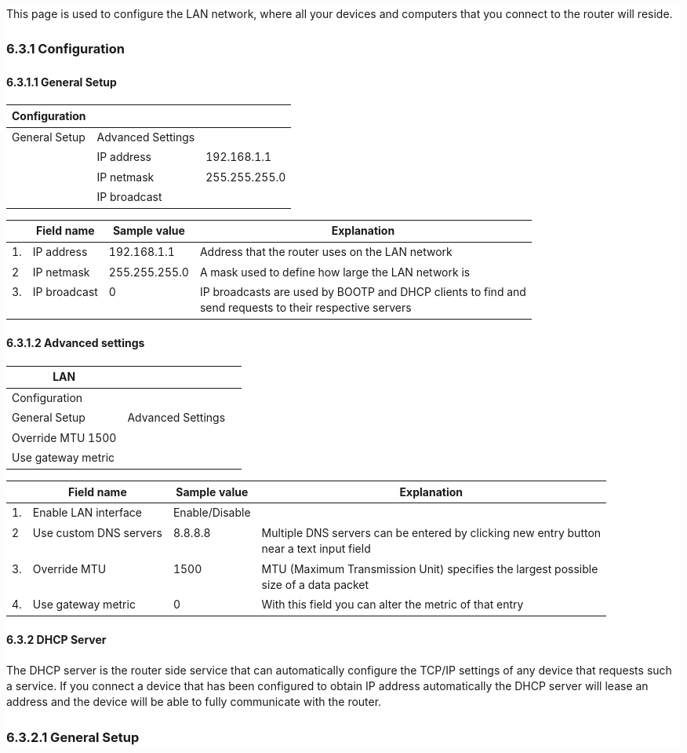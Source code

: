This page is used to configure the LAN network, where all your devices and computers that you connect to the router will reside.

### **6.3.1 Configuration**

#### **6.3.1.1 General Setup**

| Configuration |                   |               |
|---------------|-------------------|---------------|
| General Setup | Advanced Settings |               |
|               | IP address        | 192.168.1.1   |
|               | IP netmask        | 255.255.255.0 |
|               | IP broadcast      |               |

|    | Field name   | Sample value  | Explanation                                                                                               |
|----|--------------|---------------|-----------------------------------------------------------------------------------------------------------|
| 1. | IP address   | 192.168.1.1   | Address that the router uses on the LAN network                                                           |
| 2  | IP netmask   | 255.255.255.0 | A mask used to define how large the LAN network is                                                        |
| 3. | IP broadcast | 0             | IP broadcasts are used by BOOTP and DHCP clients to find and<br>send requests to their respective servers |

#### **6.3.1.2 Advanced settings**

| LAN                 |                   |  |
|---------------------|-------------------|--|
| Configuration       |                   |  |
| General Setup       | Advanced Settings |  |
| Override MTU   1500 |                   |  |
| Use gateway metric  |                   |  |

|    | Field name             | Sample value   | Explanation                                                                                 |
|----|------------------------|----------------|---------------------------------------------------------------------------------------------|
| 1. | Enable LAN interface   | Enable/Disable |                                                                                             |
| 2  | Use custom DNS servers | 8.8.8.8        | Multiple DNS servers can be entered by clicking new entry button<br>near a text input field |
| 3. | Override MTU           | 1500           | MTU (Maximum Transmission Unit) specifies the largest possible<br>size of a data packet     |
| 4. | Use gateway metric     | 0              | With this field you can alter the metric of that entry                                      |

#### **6.3.2 DHCP Server**

The DHCP server is the router side service that can automatically configure the TCP/IP settings of any device that requests such a service. If you connect a device that has been configured to obtain IP address automatically the DHCP server will lease an address and the device will be able to fully communicate with the router.

### **6.3.2.1 General Setup**
